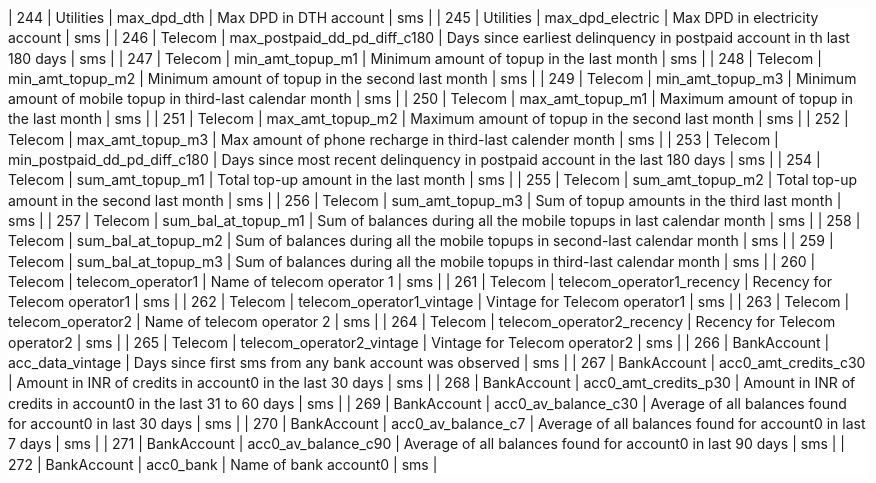 | 244 | Utilities            | max_dpd_dth                                  | Max DPD in DTH account                                                                             | sms                     |
| 245 | Utilities            | max_dpd_electric                             | Max DPD in electricity account                                                                     | sms                     |
| 246 | Telecom              | max_postpaid_dd_pd_diff_c180                 | Days since earliest delinquency in postpaid account in th last 180 days                            | sms                     |
| 247 | Telecom              | min_amt_topup_m1                             | Minimum amount of topup in the last month                                                          | sms                     |
| 248 | Telecom              | min_amt_topup_m2                             | Minimum amount of topup in the second last month                                                   | sms                     |
| 249 | Telecom              | min_amt_topup_m3                             | Minimum amount of mobile topup in third-last calendar month                                        | sms                     |
| 250 | Telecom              | max_amt_topup_m1                             | Maximum amount of topup in the last month                                                          | sms                     |
| 251 | Telecom              | max_amt_topup_m2                             | Maximum amount of topup in the second last month                                                   | sms                     |
| 252 | Telecom              | max_amt_topup_m3                             | Max amount of phone recharge in third-last calender month                                          | sms                     |
| 253 | Telecom              | min_postpaid_dd_pd_diff_c180                 | Days since most recent delinquency in postpaid account in the last 180 days                        | sms                     |
| 254 | Telecom              | sum_amt_topup_m1                             | Total top-up amount in the last month                                                              | sms                     |
| 255 | Telecom              | sum_amt_topup_m2                             | Total top-up amount in the second last month                                                       | sms                     |
| 256 | Telecom              | sum_amt_topup_m3                             | Sum of topup amounts in the third last month                                                       | sms                     |
| 257 | Telecom              | sum_bal_at_topup_m1                          | Sum of balances during all the mobile topups in last calendar month                                | sms                     |
| 258 | Telecom              | sum_bal_at_topup_m2                          | Sum of balances during all the mobile topups in second-last calendar month                         | sms                     |
| 259 | Telecom              | sum_bal_at_topup_m3                          | Sum of balances during all the mobile topups in third-last calendar month                          | sms                     |
| 260 | Telecom              | telecom_operator1                            | Name of telecom operator 1                                                                         | sms                     |
| 261 | Telecom              | telecom_operator1_recency                    | Recency for Telecom operator1                                                                      | sms                     |
| 262 | Telecom              | telecom_operator1_vintage                    | Vintage for Telecom operator1                                                                      | sms                     |
| 263 | Telecom              | telecom_operator2                            | Name of telecom operator 2                                                                         | sms                     |
| 264 | Telecom              | telecom_operator2_recency                    | Recency for Telecom operator2                                                                      | sms                     |
| 265 | Telecom              | telecom_operator2_vintage                    | Vintage for Telecom operator2                                                                      | sms                     |
| 266 | BankAccount          | acc_data_vintage                             | Days since first sms from any bank account was observed                                            | sms                     |
| 267 | BankAccount          | acc0_amt_credits_c30                         | Amount in INR of credits in account0 in the last 30 days                                           | sms                     |
| 268 | BankAccount          | acc0_amt_credits_p30                         | Amount in INR of credits in account0 in the last 31 to 60 days                                     | sms                     |
| 269 | BankAccount          | acc0_av_balance_c30                          | Average of all balances found for account0 in last 30 days                                         | sms                     |
| 270 | BankAccount          | acc0_av_balance_c7                           | Average of all balances found for account0 in last 7 days                                          | sms                     |
| 271 | BankAccount          | acc0_av_balance_c90                          | Average of all balances found for account0 in last 90 days                                         | sms                     |
| 272 | BankAccount          | acc0_bank                                    | Name of bank account0                                                                              | sms                     |